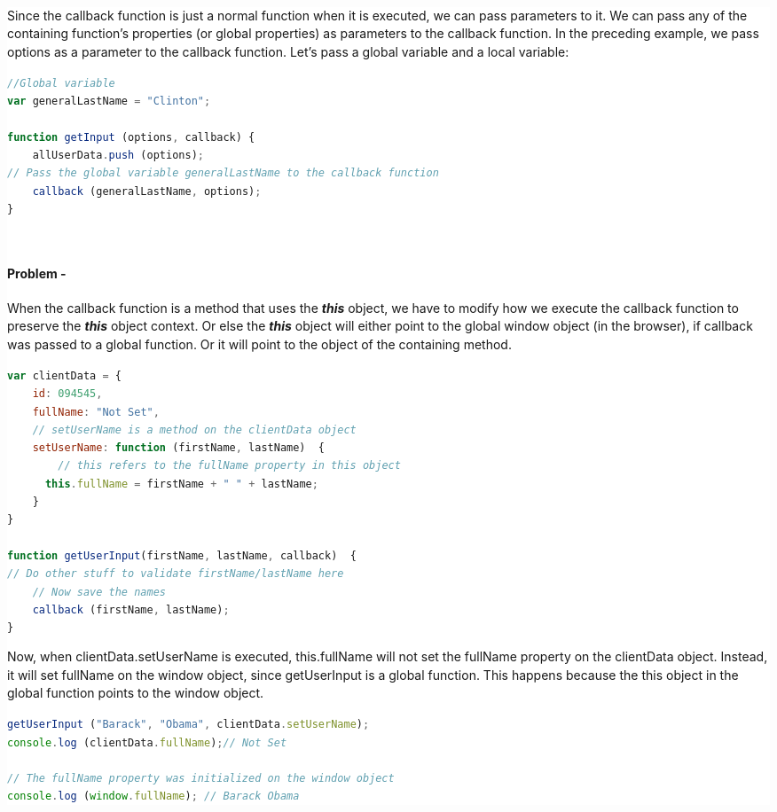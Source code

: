 Since the callback function is just a normal function when it is executed, we can pass parameters to it. We can pass any of the containing function’s properties (or global properties) as parameters to the callback function. In the preceding example, we pass options as a parameter to the callback function. Let’s pass a global variable and a local variable:

```js
//Global variable
var generalLastName = "Clinton";

function getInput (options, callback) {
    allUserData.push (options);
// Pass the global variable generalLastName to the callback function
    callback (generalLastName, options);
}
```

<br>

#### Problem -

When the callback function is a method that uses the ***this*** object, we have to modify how we execute the callback function to preserve the ***this*** object context.
Or else the ***this*** object will either point to the global window object (in the browser), if callback was passed to a global function. Or it will point to the object of the containing method.

```js
var clientData = {
    id: 094545,
    fullName: "Not Set",
    // setUserName is a method on the clientData object
    setUserName: function (firstName, lastName)  {
        // this refers to the fullName property in this object
      this.fullName = firstName + " " + lastName;
    }
}

function getUserInput(firstName, lastName, callback)  {
// Do other stuff to validate firstName/lastName here
    // Now save the names
    callback (firstName, lastName);
}
```

Now, when clientData.setUserName is executed, this.fullName will not set the fullName property on the clientData object. Instead, it will set fullName on the window object, since getUserInput is a global function. This happens because the this object in the global function points to the window object.

```js
getUserInput ("Barack", "Obama", clientData.setUserName);
console.log (clientData.fullName);// Not Set

// The fullName property was initialized on the window object
console.log (window.fullName); // Barack Obama
```

